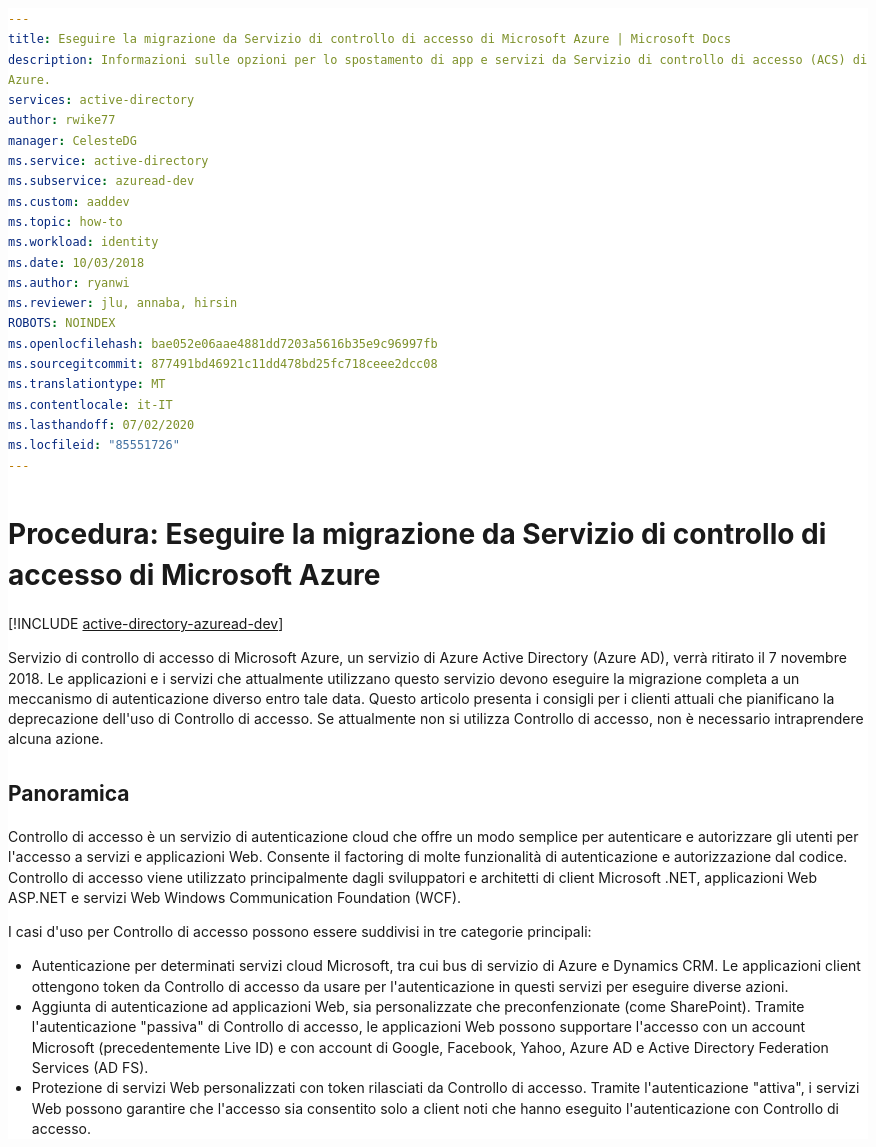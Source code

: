 ```yaml
---
title: Eseguire la migrazione da Servizio di controllo di accesso di Microsoft Azure | Microsoft Docs
description: Informazioni sulle opzioni per lo spostamento di app e servizi da Servizio di controllo di accesso (ACS) di Azure.
services: active-directory
author: rwike77
manager: CelesteDG
ms.service: active-directory
ms.subservice: azuread-dev
ms.custom: aaddev
ms.topic: how-to
ms.workload: identity
ms.date: 10/03/2018
ms.author: ryanwi
ms.reviewer: jlu, annaba, hirsin
ROBOTS: NOINDEX
ms.openlocfilehash: bae052e06aae4881dd7203a5616b35e9c96997fb
ms.sourcegitcommit: 877491bd46921c11dd478bd25fc718ceee2dcc08
ms.translationtype: MT
ms.contentlocale: it-IT
ms.lasthandoff: 07/02/2020
ms.locfileid: "85551726"
---
```

# <a name="how-to-migrate-from-the-azure-access-control-service"></a>Procedura: Eseguire la migrazione da Servizio di controllo di accesso di Microsoft Azure

[!INCLUDE [active-directory-azuread-dev](../../../includes/active-directory-azuread-dev.md)]

Servizio di controllo di accesso di Microsoft Azure, un servizio di Azure Active Directory (Azure AD), verrà ritirato il 7 novembre 2018. Le applicazioni e i servizi che attualmente utilizzano questo servizio devono eseguire la migrazione completa a un meccanismo di autenticazione diverso entro tale data. Questo articolo presenta i consigli per i clienti attuali che pianificano la deprecazione dell'uso di Controllo di accesso. Se attualmente non si utilizza Controllo di accesso, non è necessario intraprendere alcuna azione.

## <a name="overview"></a>Panoramica

Controllo di accesso è un servizio di autenticazione cloud che offre un modo semplice per autenticare e autorizzare gli utenti per l'accesso a servizi e applicazioni Web. Consente il factoring di molte funzionalità di autenticazione e autorizzazione dal codice. Controllo di accesso viene utilizzato principalmente dagli sviluppatori e architetti di client Microsoft .NET, applicazioni Web ASP.NET e servizi Web Windows Communication Foundation (WCF).

I casi d'uso per Controllo di accesso possono essere suddivisi in tre categorie principali:

- Autenticazione per determinati servizi cloud Microsoft, tra cui bus di servizio di Azure e Dynamics CRM. Le applicazioni client ottengono token da Controllo di accesso da usare per l'autenticazione in questi servizi per eseguire diverse azioni.
- Aggiunta di autenticazione ad applicazioni Web, sia personalizzate che preconfenzionate (come SharePoint). Tramite l'autenticazione "passiva" di Controllo di accesso, le applicazioni Web possono supportare l'accesso con un account Microsoft (precedentemente Live ID) e con account di Google, Facebook, Yahoo, Azure AD e Active Directory Federation Services (AD FS).
- Protezione di servizi Web personalizzati con token rilasciati da Controllo di accesso. Tramite l'autenticazione "attiva", i servizi Web possono garantire che l'accesso sia consentito solo a client noti che hanno eseguito l'autenticazione con Controllo di accesso.
